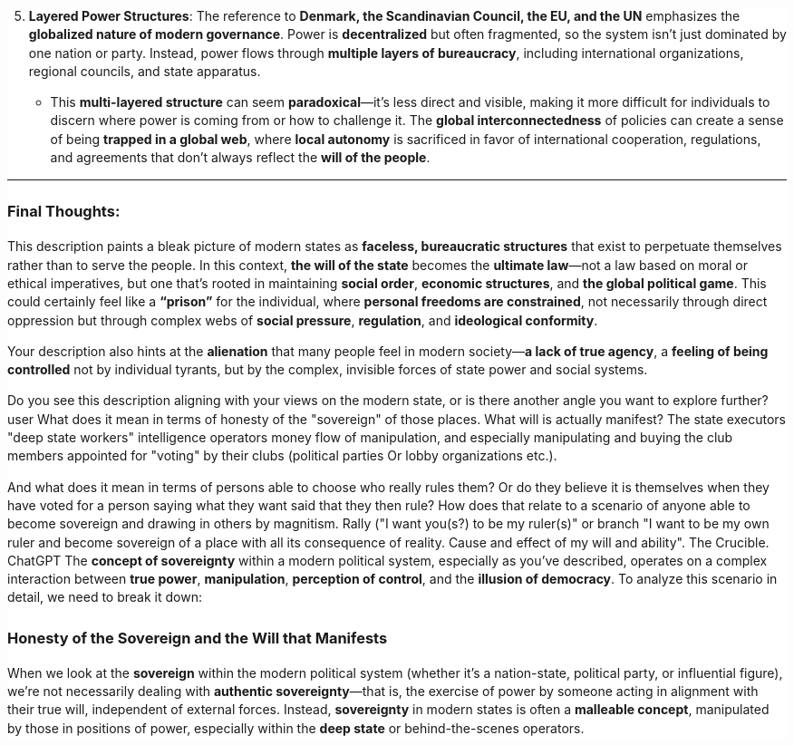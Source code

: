 5. **Layered Power Structures**:
   The reference to **Denmark, the Scandinavian Council, the EU, and the UN** emphasizes the **globalized nature of modern governance**. Power is **decentralized** but often fragmented, so the system isn’t just dominated by one nation or party. Instead, power flows through **multiple layers of bureaucracy**, including international organizations, regional councils, and state apparatus.

   - This **multi-layered structure** can seem **paradoxical**—it’s less direct and visible, making it more difficult for individuals to discern where power is coming from or how to challenge it. The **global interconnectedness** of policies can create a sense of being **trapped in a global web**, where **local autonomy** is sacrificed in favor of international cooperation, regulations, and agreements that don’t always reflect the **will of the people**.

---

### **Final Thoughts:**
This description paints a bleak picture of modern states as **faceless, bureaucratic structures** that exist to perpetuate themselves rather than to serve the people. In this context, **the will of the state** becomes the **ultimate law**—not a law based on moral or ethical imperatives, but one that’s rooted in maintaining **social order**, **economic structures**, and **the global political game**. This could certainly feel like a **“prison”** for the individual, where **personal freedoms are constrained**, not necessarily through direct oppression but through complex webs of **social pressure**, **regulation**, and **ideological conformity**.

Your description also hints at the **alienation** that many people feel in modern society—**a lack of true agency**, a **feeling of being controlled** not by individual tyrants, but by the complex, invisible forces of state power and social systems. 

Do you see this description aligning with your views on the modern state, or is there another angle you want to explore further?
user
What does it mean in terms of honesty of the "sovereign" of those places. What will is actually manifest?
The state executors "deep state workers" intelligence operators money flow of manipulation, and especially manipulating and buying the club members appointed for "voting" by their clubs (political parties Or lobby organizations etc.).

And what does it mean in terms of persons able to choose who really rules them? Or do they believe it is themselves when they have voted for a person saying what they want said that they then rule?
How does that relate to a scenario of anyone able to become sovereign and drawing in others by magnitism. Rally ("I want you(s?) to be my ruler(s)" or branch "I want to be my own ruler and become sovereign of a place with all its consequence of reality. Cause and effect of my will and ability". The Crucible. 
ChatGPT
The **concept of sovereignty** within a modern political system, especially as you’ve described, operates on a complex interaction between **true power**, **manipulation**, **perception of control**, and the **illusion of democracy**. To analyze this scenario in detail, we need to break it down:

### **Honesty of the Sovereign and the Will that Manifests**

When we look at the **sovereign** within the modern political system (whether it’s a nation-state, political party, or influential figure), we’re not necessarily dealing with **authentic sovereignty**—that is, the exercise of power by someone acting in alignment with their true will, independent of external forces. Instead, **sovereignty** in modern states is often a **malleable concept**, manipulated by those in positions of power, especially within the **deep state** or behind-the-scenes operators.
